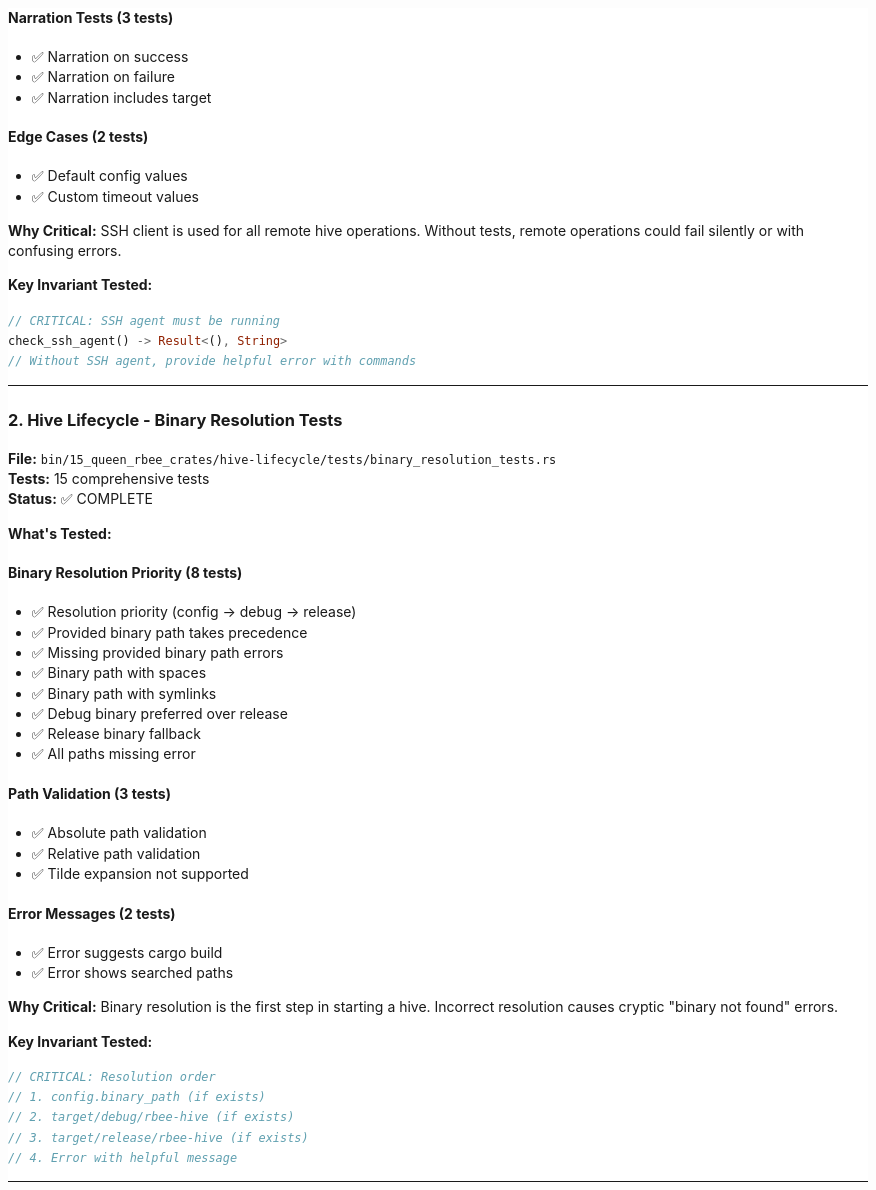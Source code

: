 #### Narration Tests (3 tests)
- ✅ Narration on success
- ✅ Narration on failure
- ✅ Narration includes target

#### Edge Cases (2 tests)
- ✅ Default config values
- ✅ Custom timeout values

**Why Critical:**
SSH client is used for all remote hive operations. Without tests, remote operations could fail silently or with confusing errors.

**Key Invariant Tested:**
```rust
// CRITICAL: SSH agent must be running
check_ssh_agent() -> Result<(), String>
// Without SSH agent, provide helpful error with commands
```

---

### 2. Hive Lifecycle - Binary Resolution Tests
**File:** `bin/15_queen_rbee_crates/hive-lifecycle/tests/binary_resolution_tests.rs`  
**Tests:** 15 comprehensive tests  
**Status:** ✅ COMPLETE

**What's Tested:**

#### Binary Resolution Priority (8 tests)
- ✅ Resolution priority (config → debug → release)
- ✅ Provided binary path takes precedence
- ✅ Missing provided binary path errors
- ✅ Binary path with spaces
- ✅ Binary path with symlinks
- ✅ Debug binary preferred over release
- ✅ Release binary fallback
- ✅ All paths missing error

#### Path Validation (3 tests)
- ✅ Absolute path validation
- ✅ Relative path validation
- ✅ Tilde expansion not supported

#### Error Messages (2 tests)
- ✅ Error suggests cargo build
- ✅ Error shows searched paths

**Why Critical:**
Binary resolution is the first step in starting a hive. Incorrect resolution causes cryptic "binary not found" errors.

**Key Invariant Tested:**
```rust
// CRITICAL: Resolution order
// 1. config.binary_path (if exists)
// 2. target/debug/rbee-hive (if exists)
// 3. target/release/rbee-hive (if exists)
// 4. Error with helpful message
```

---